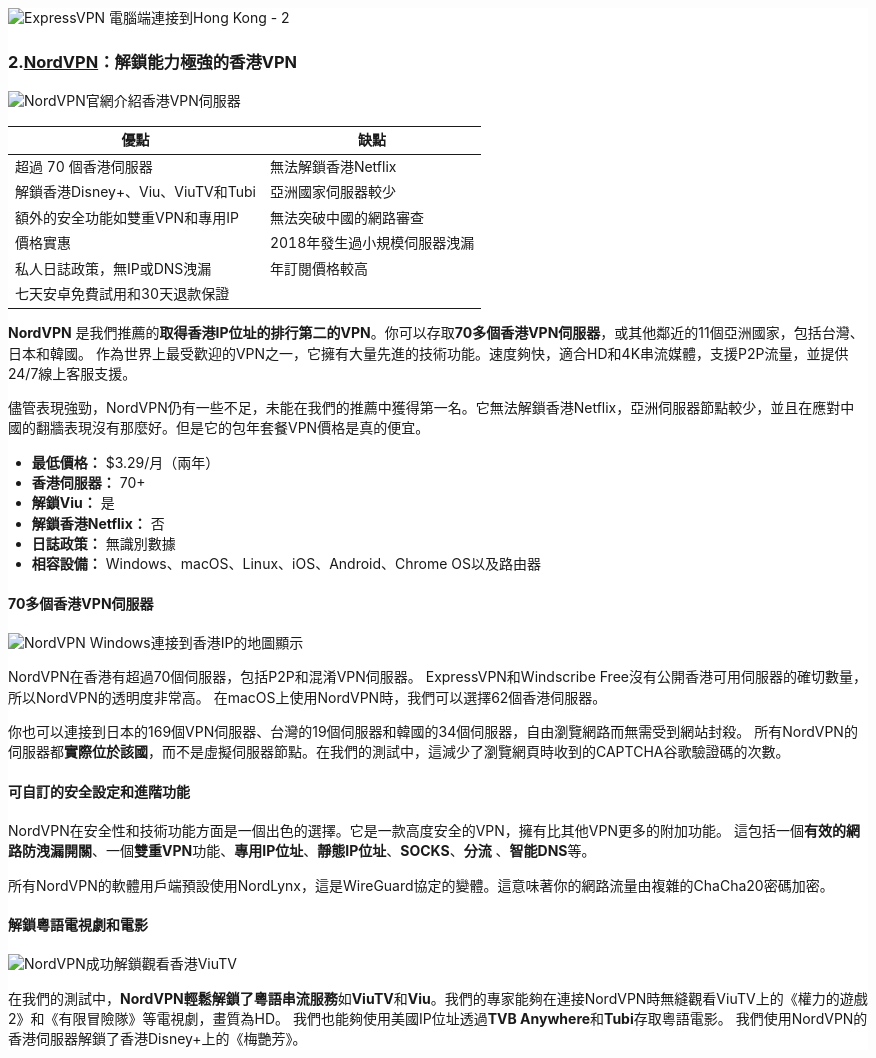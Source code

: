 ![ExpressVPN 電腦端連接到Hong Kong - 2](https://howandbest.com/wp-content/uploads/2024/07/expressvpn-windows-connected-hongkong-1-628x1024.jpg)

### 2.[NordVPN](https://howandbest.com/go/nordvpn)：解鎖能力極強的香港VPN

![NordVPN官網介紹香港VPN伺服器](https://howandbest.com/wp-content/uploads/2024/07/nordvpn-homepage-hongkong.jpg)

| **優點** | **缺點** |
| --- | --- |
|超過 70 個香港伺服器| 無法解鎖香港Netflix |
|解鎖香港Disney+、Viu、ViuTV和Tubi | 亞洲國家伺服器較少|
| 額外的安全功能如雙重VPN和專用IP | 無法突破中國的網路審查|
| 價格實惠| 2018年發生過小規模伺服器洩漏|
| 私人日誌政策，無IP或DNS洩漏| 年訂閱價格較高|
| 七天安卓免費試用和30天退款保證| |

**NordVPN** 是我們推薦的**取得香港IP位址的排行第二的VPN**。你可以存取**70多個香港VPN伺服器**，或其他鄰近的11個亞洲國家，包括台灣、日本和韓國。 作為世界上最受歡迎的VPN之一，它擁有大量先進的技術功能。速度夠快，適合HD和4K串流媒體，支援P2P流量，並提供24/7線上客服支援。

儘管表現強勁，NordVPN仍有一些不足，未能在我們的推薦中獲得第一名。它無法解鎖香港Netflix，亞洲伺服器節點較少，並且在應對中國的翻牆表現沒有那麼好。但是它的包年套餐VPN價格是真的便宜。

- **最低價格：** $3.29/月（兩年）
- **香港伺服器：** 70+
- **解鎖Viu：** 是
- **解鎖香港Netflix：** 否
- **日誌政策：** 無識別數據
- **相容設備：** Windows、macOS、Linux、iOS、Android、Chrome OS以及路由器

#### 70多個香港VPN伺服器

![NordVPN Windows連接到香港IP的地圖顯示](https://howandbest.com/wp-content/uploads/2024/07/nordvpn-windows-connected-hongkong-map.jpg)

NordVPN在香港有超過70個伺服器，包括P2P和混淆VPN伺服器。 ExpressVPN和Windscribe Free沒有公開香港可用伺服器的確切數量，所以NordVPN的透明度非常高。 在macOS上使用NordVPN時，我們可以選擇62個香港伺服器。

你也可以連接到日本的169個VPN伺服器、台灣的19個伺服器和韓國的34個伺服器，自由瀏覽網路而無需受到網站封殺。 所有NordVPN的伺服器都**實際位於該國**，而不是虛擬伺服器節點。在我們的測試中，這減少了瀏覽網頁時收到的CAPTCHA谷歌驗證碼的次數。

#### 可自訂的安全設定和進階功能

NordVPN在安全性和技術功能方面是一個出色的選擇。它是一款高度安全的VPN，擁有比其他VPN更多的附加功能。 這包括一個**有效的網路防洩漏開關**、一個**雙重VPN**功能、**專用IP位址**、**靜態IP位址**、**SOCKS**、**分流** 、**智能DNS**等。

所有NordVPN的軟體用戶端預設使用NordLynx，這是WireGuard協定的變體。這意味著你的網路流量由複雜的ChaCha20密碼加密。

#### 解鎖粵語電視劇和電影

![NordVPN成功解鎖觀看香港ViuTV](https://howandbest.com/wp-content/uploads/2024/07/nordvpn-unblock-viu.jpg)

在我們的測試中，**NordVPN輕鬆解鎖了粵語串流服務**如**ViuTV**和**Viu**。我們的專家能夠在連接NordVPN時無縫觀看ViuTV上的《權力的遊戲2》和《有限冒險隊》等電視劇，畫質為HD。 我們也能夠使用美國IP位址透過**TVB Anywhere**和**Tubi**存取粵語電影。 我們使用NordVPN的香港伺服器解鎖了香港Disney+上的《梅艷芳》。
